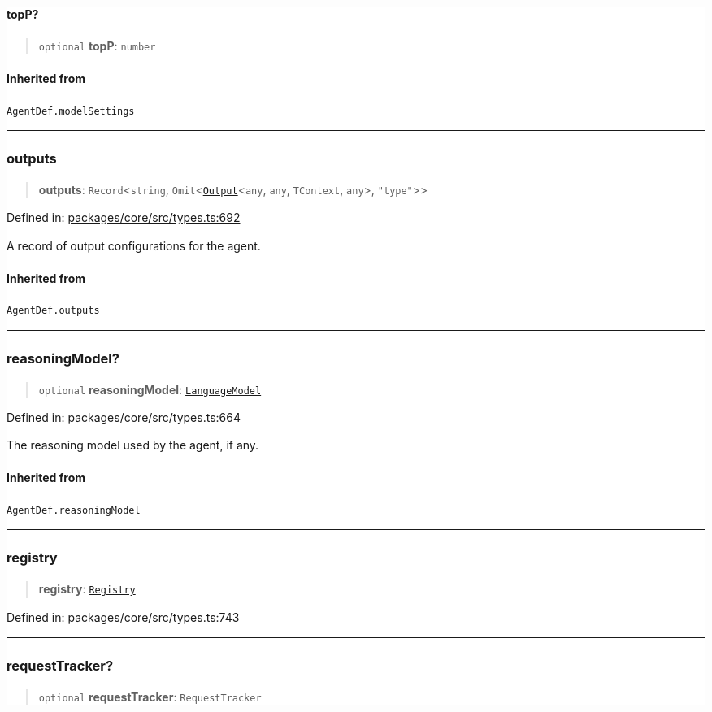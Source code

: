 #### topP?

> `optional` **topP**: `number`

#### Inherited from

`AgentDef.modelSettings`

---

### outputs

> **outputs**: `Record`\<`string`, `Omit`\<[`Output`](./Output.md)\<`any`,
> `any`, `TContext`, `any`\>, `"type"`\>\>

Defined in:
[packages/core/src/types.ts:692](https://github.com/dojoengine/daydreams/blob/877d54c3d7a1ffa2e1fe799ae3402216c969af05/packages/core/src/types.ts#L692)

A record of output configurations for the agent.

#### Inherited from

`AgentDef.outputs`

---

### reasoningModel?

> `optional` **reasoningModel**: [`LanguageModel`](./LanguageModel.md)

Defined in:
[packages/core/src/types.ts:664](https://github.com/dojoengine/daydreams/blob/877d54c3d7a1ffa2e1fe799ae3402216c969af05/packages/core/src/types.ts#L664)

The reasoning model used by the agent, if any.

#### Inherited from

`AgentDef.reasoningModel`

---

### registry

> **registry**: [`Registry`](./Registry.md)

Defined in:
[packages/core/src/types.ts:743](https://github.com/dojoengine/daydreams/blob/877d54c3d7a1ffa2e1fe799ae3402216c969af05/packages/core/src/types.ts#L743)

---

### requestTracker?

> `optional` **requestTracker**: `RequestTracker`
